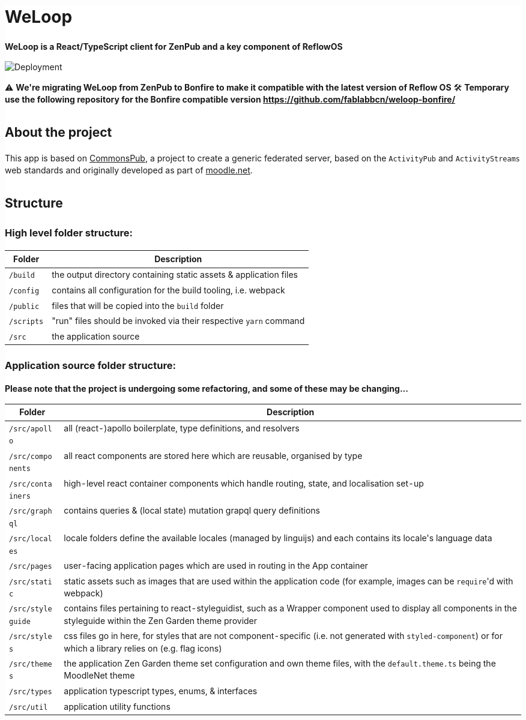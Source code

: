 # WeLoop

**WeLoop is a React/TypeScript client for ZenPub and a key component of ReflowOS**

![Deployment](https://github.com/reflow-project/weloop/workflows/Deployment/badge.svg)

⚠️ **We're migrating WeLoop from ZenPub to Bonfire to make it compatible with the latest version of Reflow OS**
🛠️ **Temporary use the following repository for the Bonfire compatible version https://github.com/fablabbcn/weloop-bonfire/** 



## About the project

This app is based on [CommonsPub](http://commonspub.org), a project to create a generic federated server, based on the `ActivityPub` and `ActivityStreams` web standards and originally developed as part of [moodle.net](https://moodle.net/).

## Structure

### High level folder structure:

| Folder | Description |
|------|---|
| `/build` | the output directory containing static assets & application files |
| `/config` | contains all configuration for the build tooling, i.e. webpack |
| `/public` | files that will be copied into the `build` folder |
| `/scripts` | "run" files should be invoked via their respective `yarn` command |
| `/src` | the application source | 

### Application source folder structure:

**Please note that the project is undergoing some refactoring, and some of these may be changing...**

| Folder | Description |
|------|---|
| `/src/apollo` | all (react-)apollo boilerplate, type definitions, and resolvers |
| `/src/components` | all react components are stored here which are reusable, organised by type |
| `/src/containers` | high-level react container components which handle routing, state, and localisation set-up |
| `/src/graphql` | contains queries & (local state) mutation grapql query definitions |
| `/src/locales` | locale folders define the available locales (managed by linguijs) and each contains its locale's language data |
| `/src/pages` | user-facing application pages which are used in routing in the App container |
| `/src/static` | static assets such as images that are used within the application code (for example, images can be `require`'d with webpack) |
| `/src/styleguide` | contains files pertaining to react-styleguidist, such as a Wrapper component used to display all components in the styleguide within the Zen Garden theme provider |
| `/src/styles` | css files go in here, for styles that are not component-specific (i.e. not generated with `styled-component`) or for which a library relies on (e.g. flag icons) |
| `/src/themes` | the application Zen Garden theme set configuration and own theme files, with the `default.theme.ts` being the MoodleNet theme |
| `/src/types` | application typescript types, enums, & interfaces |
| `/src/util` | application utility functions |
